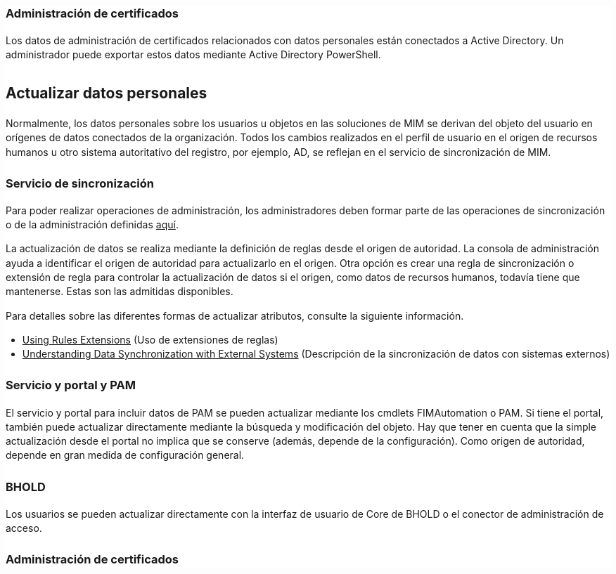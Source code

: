 ### <a name="certificate-management"></a>Administración de certificados
Los datos de administración de certificados relacionados con datos personales están conectados a Active Directory. Un administrador puede exportar estos datos mediante Active Directory PowerShell.

## <a name="updating-personal-data"></a>Actualizar datos personales

Normalmente, los datos personales sobre los usuarios u objetos en las soluciones de MIM se derivan del objeto del usuario en orígenes de datos conectados de la organización. Todos los cambios realizados en el perfil de usuario en el origen de recursos humanos u otro sistema autoritativo del registro, por ejemplo, AD, se reflejan en el servicio de sincronización de MIM.

### <a name="synchronization-service"></a>Servicio de sincronización

Para poder realizar operaciones de administración, los administradores deben formar parte de las operaciones de sincronización o de la administración definidas [aquí](https://docs.microsoft.com/en-us/previous-versions/mim/jj590183(v%3dws.10)).

La actualización de datos se realiza mediante la definición de reglas desde el origen de autoridad. La consola de administración ayuda a identificar el origen de autoridad para actualizarlo en el origen. Otra opción es crear una regla de sincronización o extensión de regla para controlar la actualización de datos si el origen, como datos de recursos humanos, todavía tiene que mantenerse. Estas son las admitidas disponibles.

Para detalles sobre las diferentes formas de actualizar atributos, consulte la siguiente información. 

- [Using Rules Extensions](https://msdn.microsoft.com/en-us/library/windows/desktop/ms698810(v=vs.100).aspx) (Uso de extensiones de reglas)
- [Understanding Data Synchronization with External Systems](https://docs.microsoft.com/en-us/previous-versions/mim/jj133850(v%3dws.10)) (Descripción de la sincronización de datos con sistemas externos)

### <a name="service-and-portal--pam"></a>Servicio y portal y PAM

El servicio y portal para incluir datos de PAM se pueden actualizar mediante los cmdlets FIMAutomation o PAM. Si tiene el portal, también puede actualizar directamente mediante la búsqueda y modificación del objeto. Hay que tener en cuenta que la simple actualización desde el portal no implica que se conserve (además, depende de la configuración). Como origen de autoridad, depende en gran medida de configuración general.

### <a name="bhold"></a>BHOLD

Los usuarios se pueden actualizar directamente con la interfaz de usuario de Core de BHOLD o el conector de administración de acceso.

### <a name="certificate-management"></a>Administración de certificados
